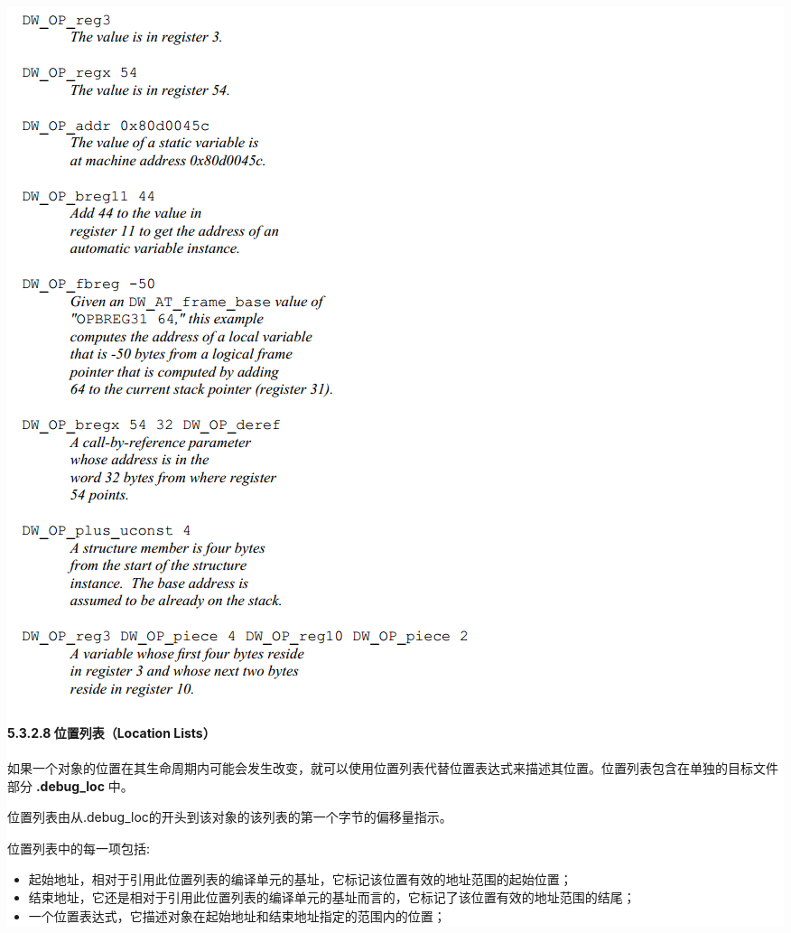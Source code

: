 ​					![img](assets/clip_image008.png)


#### 5.3.2.8 位置列表（Location Lists）

如果一个对象的位置在其生命周期内可能会发生改变，就可以使用位置列表代替位置表达式来描述其位置。位置列表包含在单独的目标文件部分 **.debug_loc** 中。

位置列表由从.debug_loc的开头到该对象的该列表的第一个字节的偏移量指示。

位置列表中的每一项包括:

- 起始地址，相对于引用此位置列表的编译单元的基址，它标记该位置有效的地址范围的起始位置；
- 结束地址，它还是相对于引用此位置列表的编译单元的基址而言的，它标记了该位置有效的地址范围的结尾；
- 一个位置表达式，它描述对象在起始地址和结束地址指定的范围内的位置；
